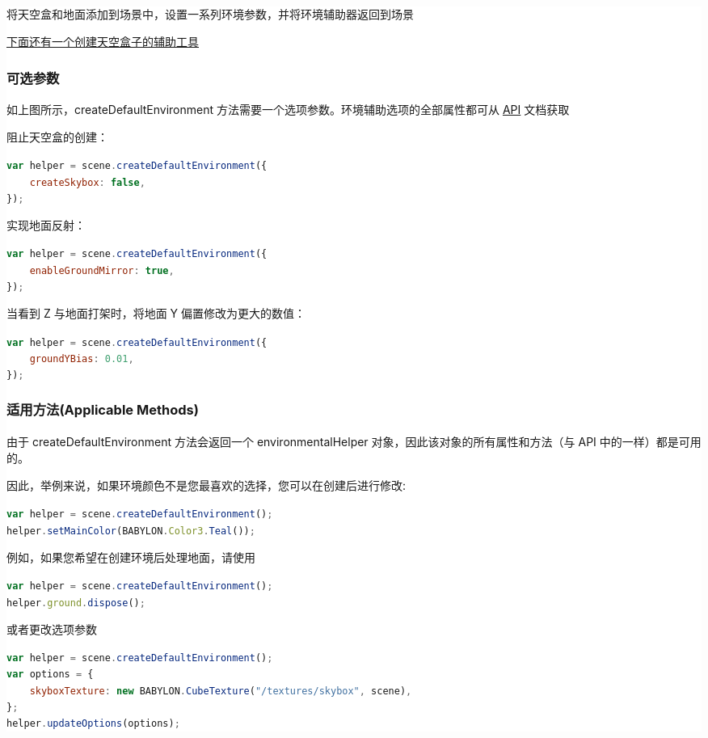 将天空盒和地面添加到场景中，设置一系列环境参数，并将环境辅助器返回到场景

[下面还有一个创建天空盒子的辅助工具](https://playground.babylonjs.com/#MJNICE#10)

### 可选参数

如上图所示，createDefaultEnvironment 方法需要一个选项参数。环境辅助选项的全部属性都可从 [API](https://doc.babylonjs.com/typedoc/interfaces/BABYLON.IEnvironmentHelperOptions) 文档获取

阻止天空盒的创建：

```javascript
var helper = scene.createDefaultEnvironment({
    createSkybox: false,
});
```

实现地面反射：

```javascript
var helper = scene.createDefaultEnvironment({
    enableGroundMirror: true,
});
```

当看到 Z 与地面打架时，将地面 Y 偏置修改为更大的数值：

```javascript
var helper = scene.createDefaultEnvironment({
    groundYBias: 0.01,
});
```

### 适用方法(Applicable Methods)

由于 createDefaultEnvironment 方法会返回一个 environmentalHelper 对象，因此该对象的所有属性和方法（与 API 中的一样）都是可用的。

因此，举例来说，如果环境颜色不是您最喜欢的选择，您可以在创建后进行修改:

```javascript
var helper = scene.createDefaultEnvironment();
helper.setMainColor(BABYLON.Color3.Teal());
```

例如，如果您希望在创建环境后处理地面，请使用

```javascript
var helper = scene.createDefaultEnvironment();
helper.ground.dispose();
```

或者更改选项参数

```javascript
var helper = scene.createDefaultEnvironment();
var options = {
    skyboxTexture: new BABYLON.CubeTexture("/textures/skybox", scene),
};
helper.updateOptions(options);
```

